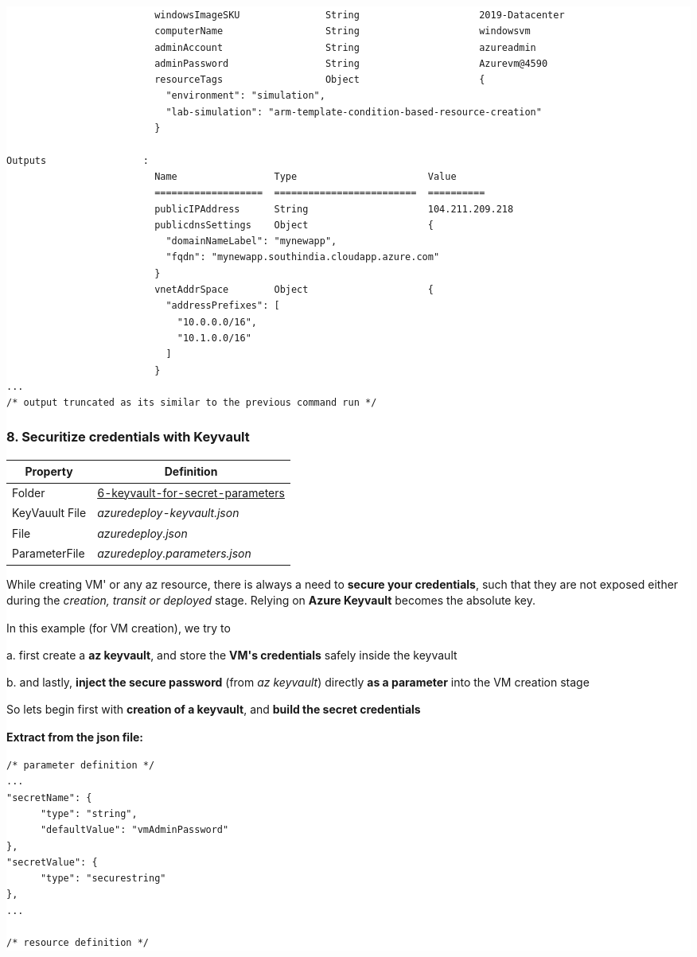 ```
                          windowsImageSKU               String                     2019-Datacenter
                          computerName                  String                     windowsvm
                          adminAccount                  String                     azureadmin
                          adminPassword                 String                     Azurevm@4590
                          resourceTags                  Object                     {
                            "environment": "simulation",
                            "lab-simulation": "arm-template-condition-based-resource-creation"
                          }

Outputs                 :
                          Name                 Type                       Value
                          ===================  =========================  ==========
                          publicIPAddress      String                     104.211.209.218
                          publicdnsSettings    Object                     {
                            "domainNameLabel": "mynewapp",
                            "fqdn": "mynewapp.southindia.cloudapp.azure.com"
                          }
                          vnetAddrSpace        Object                     {
                            "addressPrefixes": [
                              "10.0.0.0/16",
                              "10.1.0.0/16"
                            ]
                          }
...
/* output truncated as its similar to the previous command run */
```

### <a name="keyvault-for-credentials"></a>8. Securitize credentials with Keyvault
|Property|Definition|
|---|---|
|Folder|[6-keyvault-for-secret-parameters](./6-keyvault-for-secret-parameters)|
|KeyVauult File|_azuredeploy-keyvault.json_|
|File|_azuredeploy.json_|
|ParameterFile|_azuredeploy.parameters.json_|

While creating VM' or any az resource, there is always a need to **secure your credentials**, such that they are not exposed either during the _creation, transit or deployed_ stage. Relying on **Azure Keyvault** becomes the absolute key.

In this example (for VM creation), we try to 

a. first create a **az keyvault**, and store the **VM's credentials** safely inside the keyvault

b. and lastly, **inject the secure password** (from _az keyvault_) directly **as a parameter** into the VM creation stage

So lets begin first with **creation of a keyvault**, and **build the secret credentials**

**Extract from the json file:**
```
/* parameter definition */
...
"secretName": {
      "type": "string",
      "defaultValue": "vmAdminPassword"
},
"secretValue": {
      "type": "securestring"
},
...

/* resource definition */
```